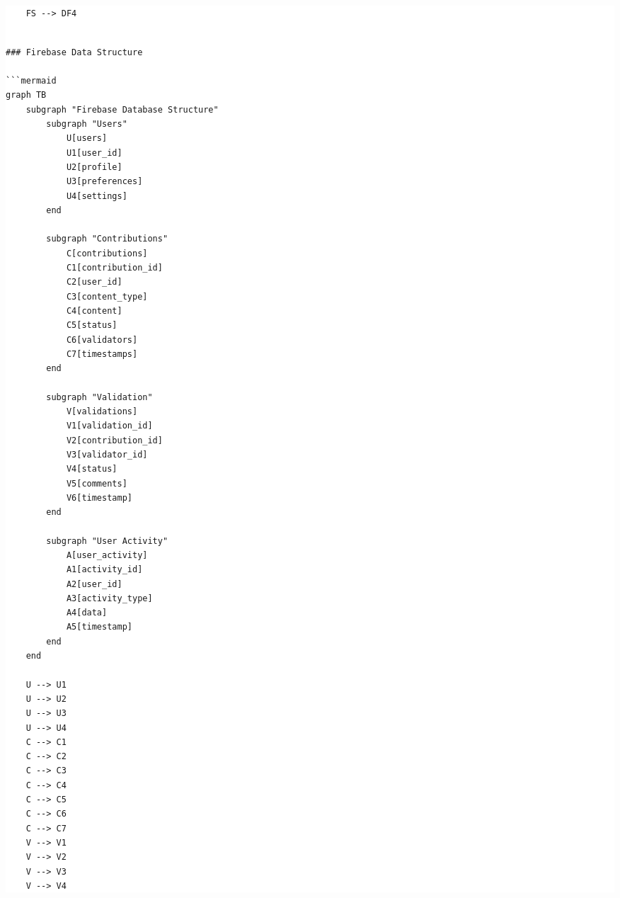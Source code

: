 ````
    FS --> DF4
````

````

### Firebase Data Structure

```mermaid
graph TB
    subgraph "Firebase Database Structure"
        subgraph "Users"
            U[users]
            U1[user_id]
            U2[profile]
            U3[preferences]
            U4[settings]
        end

        subgraph "Contributions"
            C[contributions]
            C1[contribution_id]
            C2[user_id]
            C3[content_type]
            C4[content]
            C5[status]
            C6[validators]
            C7[timestamps]
        end

        subgraph "Validation"
            V[validations]
            V1[validation_id]
            V2[contribution_id]
            V3[validator_id]
            V4[status]
            V5[comments]
            V6[timestamp]
        end

        subgraph "User Activity"
            A[user_activity]
            A1[activity_id]
            A2[user_id]
            A3[activity_type]
            A4[data]
            A5[timestamp]
        end
    end

    U --> U1
    U --> U2
    U --> U3
    U --> U4
    C --> C1
    C --> C2
    C --> C3
    C --> C4
    C --> C5
    C --> C6
    C --> C7
    V --> V1
    V --> V2
    V --> V3
    V --> V4
````